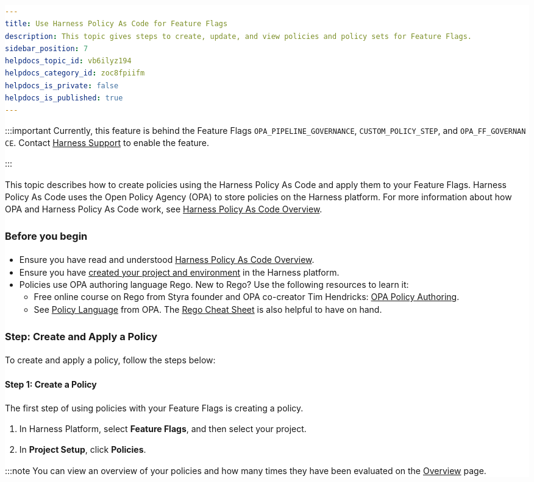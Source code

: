 ```yaml
---
title: Use Harness Policy As Code for Feature Flags
description: This topic gives steps to create, update, and view policies and policy sets for Feature Flags.
sidebar_position: 7
helpdocs_topic_id: vb6ilyz194
helpdocs_category_id: zoc8fpiifm
helpdocs_is_private: false
helpdocs_is_published: true
---
```



:::important
Currently, this feature is behind the Feature Flags `OPA_PIPELINE_GOVERNANCE`, `CUSTOM_POLICY_STEP`, and `OPA_FF_GOVERNANCE`. Contact [Harness Support](mailto:support@harness.io) to enable the feature.

:::

This topic describes how to create policies using the Harness Policy As Code and apply them to your Feature Flags. Harness Policy As Code uses the Open Policy Agency (OPA) to store policies on the Harness platform. For more information about how OPA and Harness Policy As Code work, see [Harness Policy As Code Overview](/docs/feature-flags/harness-policy-engine).

### Before you begin

* Ensure you have read and understood [Harness Policy As Code Overview](/docs/feature-flags/harness-policy-engine).
* Ensure you have [created your project and environment](/docs/feature-flags/ff-creating-flag/create-a-feature-flag) in the Harness platform.
* Policies use OPA authoring language Rego. New to Rego? Use the following resources to learn it:
	+ Free online course on Rego from Styra founder and OPA co-creator Tim Hendricks: [OPA Policy Authoring](https://academy.styra.com/courses/opa-rego).
	+ See [Policy Language](https://www.openpolicyagent.org/docs/latest/policy-language/) from OPA. The [Rego Cheat Sheet](https://dboles-opa-docs.netlify.app/docs/v0.10.7/rego-cheatsheet/) is also helpful to have on hand.

### Step: Create and Apply a Policy

To create and apply a policy, follow the steps below:

#### Step 1: Create a Policy

The first step of using policies with your Feature Flags is creating a policy.

1. In Harness Platform, select **Feature Flags**, and then select your project.

2. In **Project Setup**, click **Policies**.

:::note
You can view an overview of your policies and how many times they have been evaluated on the [Overview](/docs/feature-flags/harness-policy-engine) page.
